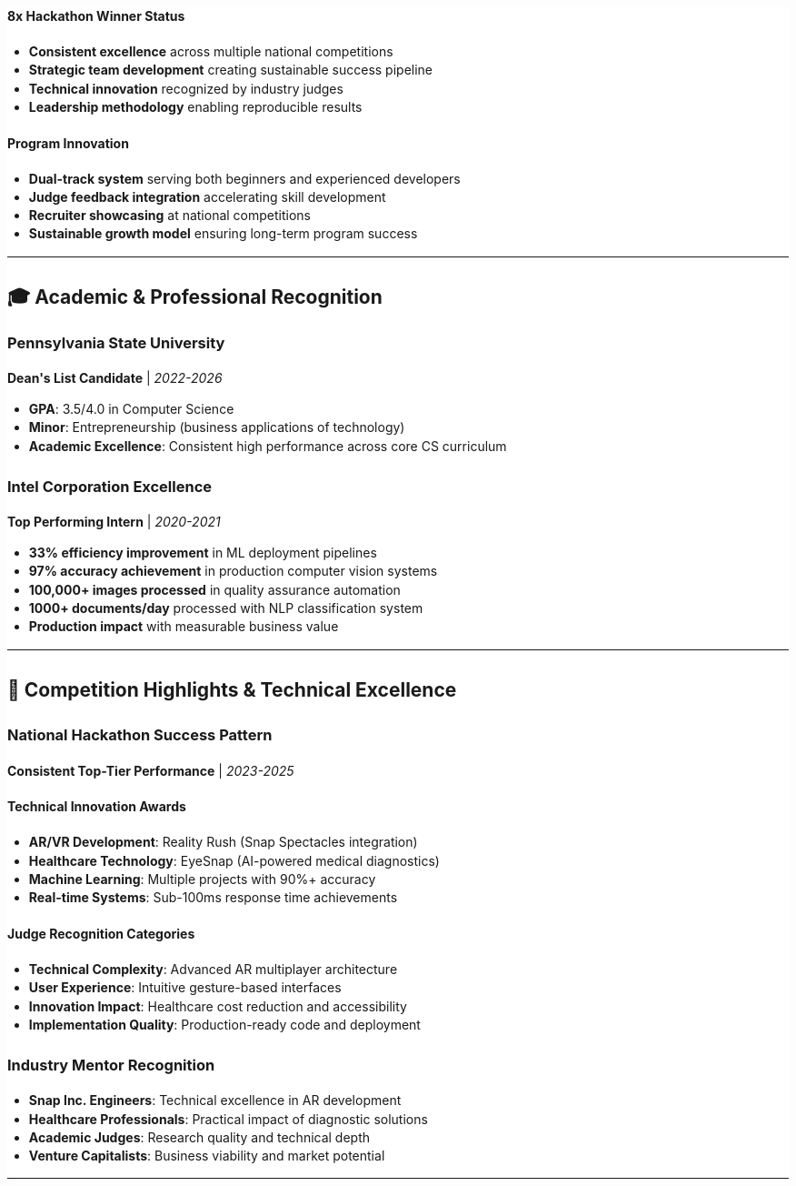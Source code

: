 #### 8x Hackathon Winner Status
- **Consistent excellence** across multiple national competitions
- **Strategic team development** creating sustainable success pipeline
- **Technical innovation** recognized by industry judges
- **Leadership methodology** enabling reproducible results

#### Program Innovation
- **Dual-track system** serving both beginners and experienced developers
- **Judge feedback integration** accelerating skill development
- **Recruiter showcasing** at national competitions
- **Sustainable growth model** ensuring long-term program success

---

## 🎓 Academic & Professional Recognition

### Pennsylvania State University
**Dean's List Candidate** | *2022-2026*
- **GPA**: 3.5/4.0 in Computer Science
- **Minor**: Entrepreneurship (business applications of technology)
- **Academic Excellence**: Consistent high performance across core CS curriculum

### Intel Corporation Excellence
**Top Performing Intern** | *2020-2021*
- **33% efficiency improvement** in ML deployment pipelines
- **97% accuracy achievement** in production computer vision systems
- **100,000+ images processed** in quality assurance automation
- **1000+ documents/day** processed with NLP classification system
- **Production impact** with measurable business value

---

## 🏅 Competition Highlights & Technical Excellence

### National Hackathon Success Pattern
**Consistent Top-Tier Performance** | *2023-2025*

#### Technical Innovation Awards
- **AR/VR Development**: Reality Rush (Snap Spectacles integration)
- **Healthcare Technology**: EyeSnap (AI-powered medical diagnostics)
- **Machine Learning**: Multiple projects with 90%+ accuracy
- **Real-time Systems**: Sub-100ms response time achievements

#### Judge Recognition Categories
- **Technical Complexity**: Advanced AR multiplayer architecture
- **User Experience**: Intuitive gesture-based interfaces
- **Innovation Impact**: Healthcare cost reduction and accessibility
- **Implementation Quality**: Production-ready code and deployment

### Industry Mentor Recognition
- **Snap Inc. Engineers**: Technical excellence in AR development
- **Healthcare Professionals**: Practical impact of diagnostic solutions
- **Academic Judges**: Research quality and technical depth
- **Venture Capitalists**: Business viability and market potential

---